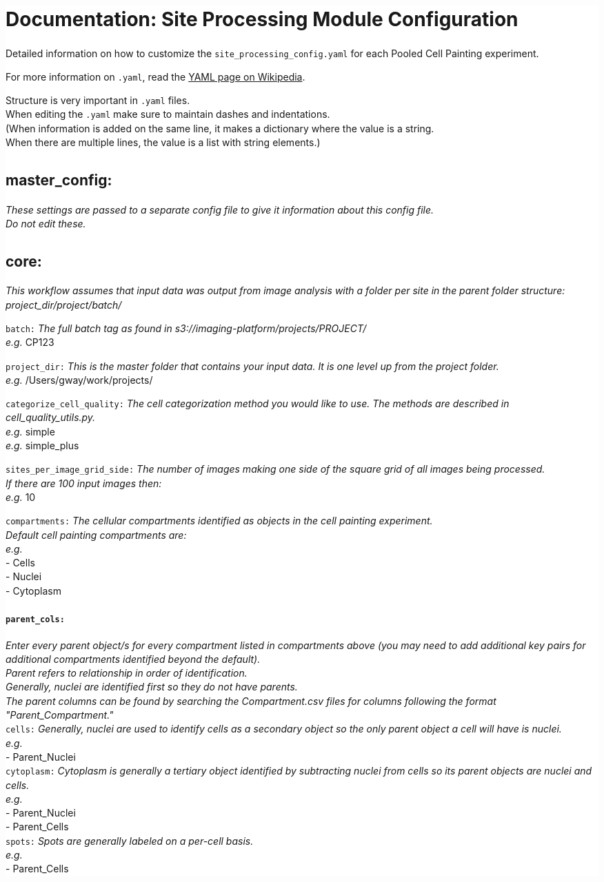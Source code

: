 # Documentation: Site Processing Module Configuration

Detailed information on how to customize the `site_processing_config.yaml` for each Pooled Cell Painting experiment.  

For more information on `.yaml`, read the [YAML page on Wikipedia](https://en.wikipedia.org/wiki/YAML).

Structure is very important in `.yaml` files.  
When editing the `.yaml` make sure to maintain dashes and indentations.  
(When information is added on the same line, it makes a dictionary where the value is a string.  
When there are multiple lines, the value is a list with string elements.)

## master_config:  
*These settings are passed to a separate config file to give it information about this config file.  
Do not edit these.*  

## core:  
*This workflow assumes that input data was output from image analysis with a folder per site in the parent folder structure: project_dir/project/batch/*

`batch:` *The full batch tag as found in s3://imaging-platform/projects/PROJECT/  
e.g.* CP123

`project_dir:` *This is the master folder that contains your input data. It is one level up from the project folder.  
e.g.* /Users/gway/work/projects/

`categorize_cell_quality:` *The cell categorization method you would like to use. The methods are described in cell_quality_utils.py.  
e.g.* simple  
*e.g.* simple_plus

`sites_per_image_grid_side:` *The number of images making one side of the square grid of all images being processed.  
If there are 100 input images then:  
e.g.* 10  

`compartments:` *The cellular compartments identified as objects in the cell painting experiment.  
Default cell painting compartments are:  
e.g.*  
    - Cells  
    - Nuclei  
    - Cytoplasm  

#### `parent_cols:`  
*Enter every parent object/s for every compartment listed in compartments above (you may need to add additional key pairs for additional compartments identified beyond the default).  
Parent refers to relationship in order of identification.  
Generally, nuclei are identified first so they do not have parents.  
The parent columns can be found by searching the Compartment.csv files for columns following the format "Parent_Compartment."*  
`cells:` *Generally, nuclei are used to identify cells as a secondary object so the only parent object a cell will have is nuclei.  
e.g.*   
    - Parent_Nuclei  
`cytoplasm:` *Cytoplasm is generally a tertiary object identified by subtracting nuclei from cells so its parent objects are nuclei and cells.  
e.g.*  
    - Parent_Nuclei  
    - Parent_Cells  
`spots:` *Spots are generally labeled on a per-cell basis.  
e.g.*  
    - Parent_Cells  
